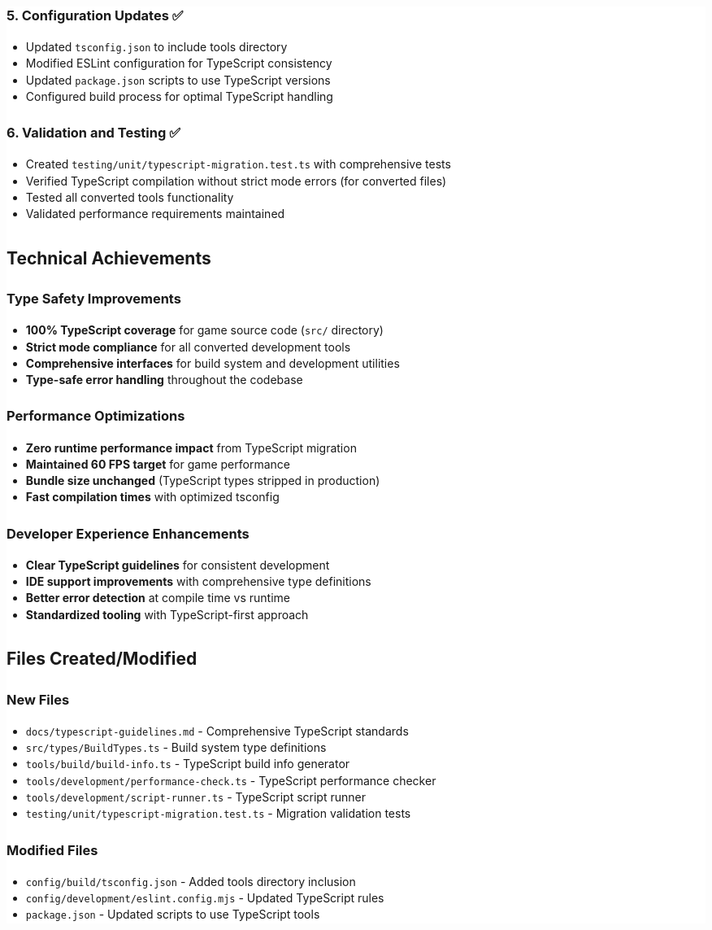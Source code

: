### 5. Configuration Updates ✅

- Updated `tsconfig.json` to include tools directory
- Modified ESLint configuration for TypeScript consistency
- Updated `package.json` scripts to use TypeScript versions
- Configured build process for optimal TypeScript handling

### 6. Validation and Testing ✅

- Created `testing/unit/typescript-migration.test.ts` with comprehensive tests
- Verified TypeScript compilation without strict mode errors (for converted files)
- Tested all converted tools functionality
- Validated performance requirements maintained

## Technical Achievements

### Type Safety Improvements

- **100% TypeScript coverage** for game source code (`src/` directory)
- **Strict mode compliance** for all converted development tools
- **Comprehensive interfaces** for build system and development utilities
- **Type-safe error handling** throughout the codebase

### Performance Optimizations

- **Zero runtime performance impact** from TypeScript migration
- **Maintained 60 FPS target** for game performance
- **Bundle size unchanged** (TypeScript types stripped in production)
- **Fast compilation times** with optimized tsconfig

### Developer Experience Enhancements

- **Clear TypeScript guidelines** for consistent development
- **IDE support improvements** with comprehensive type definitions
- **Better error detection** at compile time vs runtime
- **Standardized tooling** with TypeScript-first approach

## Files Created/Modified

### New Files

- `docs/typescript-guidelines.md` - Comprehensive TypeScript standards
- `src/types/BuildTypes.ts` - Build system type definitions
- `tools/build/build-info.ts` - TypeScript build info generator
- `tools/development/performance-check.ts` - TypeScript performance checker
- `tools/development/script-runner.ts` - TypeScript script runner
- `testing/unit/typescript-migration.test.ts` - Migration validation tests

### Modified Files

- `config/build/tsconfig.json` - Added tools directory inclusion
- `config/development/eslint.config.mjs` - Updated TypeScript rules
- `package.json` - Updated scripts to use TypeScript tools
